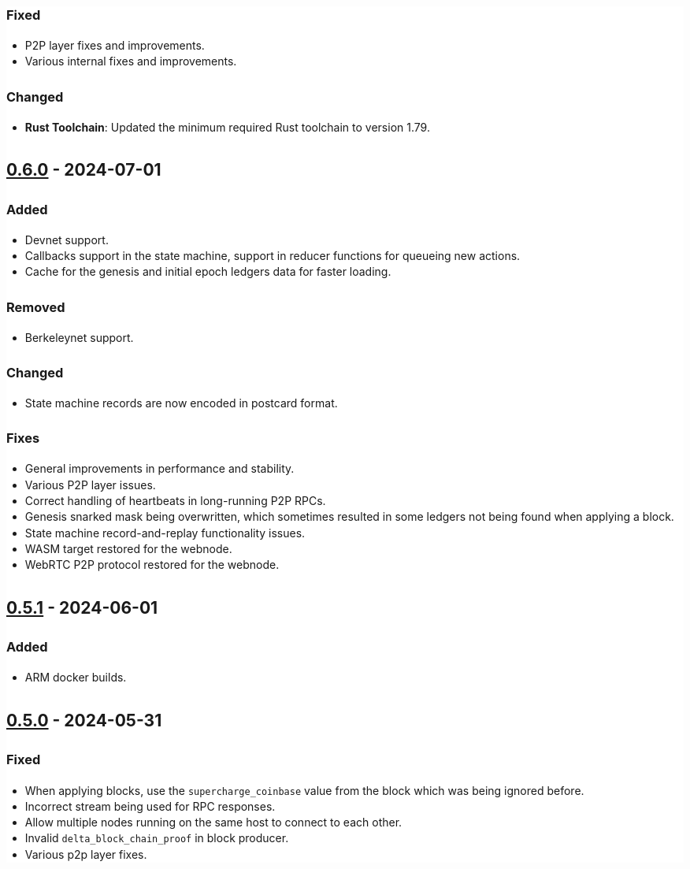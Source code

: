 ### Fixed

- P2P layer fixes and improvements.
- Various internal fixes and improvements.

### Changed

- **Rust Toolchain**: Updated the minimum required Rust toolchain to version 1.79.

## [0.6.0] - 2024-07-01

### Added

- Devnet support.
- Callbacks support in the state machine, support in reducer functions for queueing new actions.
- Cache for the genesis and initial epoch ledgers data for faster loading.

### Removed

- Berkeleynet support.

### Changed

- State machine records are now encoded in postcard format.

### Fixes

- General improvements in performance and stability.
- Various P2P layer issues.
- Correct handling of heartbeats in long-running P2P RPCs.
- Genesis snarked mask being overwritten, which sometimes resulted in some ledgers not being found when applying a block.
- State machine record-and-replay functionality issues.
- WASM target restored for the webnode.
- WebRTC P2P protocol restored for the webnode.

## [0.5.1] - 2024-06-01

### Added

- ARM docker builds.

## [0.5.0] - 2024-05-31

### Fixed

- When applying blocks, use the `supercharge_coinbase` value from the block which was being ignored before.
- Incorrect stream being used for RPC responses.
- Allow multiple nodes running on the same host to connect to each other.
- Invalid `delta_block_chain_proof` in block producer.
- Various p2p layer fixes.


[Unreleased]: https://github.com/openmina/openmina/compare/v0.16.0...develop
[0.15.0]: https://github.com/openmina/openmina/compare/v0.15.0...v0.16.0
[0.15.0]: https://github.com/openmina/openmina/compare/v0.14.0...v0.15.0
[0.14.0]: https://github.com/openmina/openmina/compare/v0.13.0...v0.14.0
[0.13.0]: https://github.com/openmina/openmina/compare/v0.12.0...v0.13.0
[0.12.0]: https://github.com/openmina/openmina/compare/v0.11.0...v0.12.0
[0.11.0]: https://github.com/openmina/openmina/compare/v0.10.3...v0.11.0
[0.10.3]: https://github.com/openmina/openmina/compare/v0.10.0...v0.10.3
[0.10.0]: https://github.com/openmina/openmina/compare/v0.9.0...v0.10.0
[0.9.0]: https://github.com/openmina/openmina/compare/v0.8.14...v0.9.0
[0.8.14]: https://github.com/openmina/openmina/compare/v0.8.13...v0.8.14
[0.8.13]: https://github.com/openmina/openmina/compare/v0.8.3...v0.8.13
[0.8.3]: https://github.com/openmina/openmina/compare/v0.8.2...v0.8.3
[0.8.2]: https://github.com/openmina/openmina/compare/v0.8.1...v0.8.2
[0.8.1]: https://github.com/openmina/openmina/compare/v0.8.0...v0.8.1
[0.8.0]: https://github.com/openmina/openmina/compare/v0.7.0...v0.8.0
[0.7.0]: https://github.com/openmina/openmina/compare/v0.6.0...v0.7.0
[0.6.0]: https://github.com/openmina/openmina/compare/v0.5.1...v0.6.0
[0.5.1]: https://github.com/openmina/openmina/compare/v0.5.0...v0.5.1
[0.5.0]: https://github.com/openmina/openmina/compare/v0.4.0...v0.5.0
[0.4.0]: https://github.com/openmina/openmina/compare/v0.3.0...v0.4.0
[0.3.1]: https://github.com/openmina/openmina/compare/v0.3.0...v0.3.1
[0.3.0]: https://github.com/openmina/openmina/compare/v0.2.0...v0.3.0
[0.2.0]: https://github.com/openmina/openmina/compare/v0.1.0...v0.2.0
[0.1.0]: https://github.com/openmina/openmina/compare/v0.0.1...v0.1.0
[0.0.1]: https://github.com/openmina/openmina/releases/tag/v0.0.1